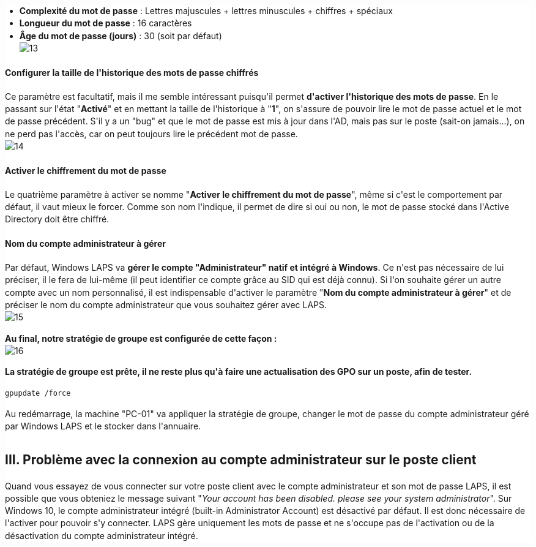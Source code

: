 - **Complexité du mot de passe** : Lettres majuscules + lettres minuscules + chiffres + spéciaux
- **Longueur du mot de passe** : 16 caractères
- **Âge du mot de passe (jours)** : 30 (soit par défaut)  
![13](https://github.com/user-attachments/assets/baac7325-6494-4ec6-9e18-6e3cadf2d02d)

#### Configurer la taille de l'historique des mots de passe chiffrés
Ce paramètre est facultatif, mais il me semble intéressant puisqu'il permet **d'activer l'historique des mots de passe**. En le passant sur l'état "**Activé**" et en mettant la taille de l'historique à "**1**", on s'assure de pouvoir lire le mot de passe actuel et le mot de passe précédent. S'il y a un "bug" et que le mot de passe est mis à jour dans l'AD, mais pas sur le poste (sait-on jamais...), on ne perd pas l'accès, car on peut toujours lire le précédent mot de passe.  
![14](https://github.com/user-attachments/assets/e245fd10-620b-4f65-bb4a-5b0254a216c7)

#### Activer le chiffrement du mot de passe
Le quatrième paramètre à activer se nomme "**Activer le chiffrement du mot de passe**", même si c'est le comportement par défaut, il vaut mieux le forcer. Comme son nom l'indique, il permet de dire si oui ou non, le mot de passe stocké dans l'Active Directory doit être chiffré.

#### Nom du compte administrateur à gérer
Par défaut, Windows LAPS va **gérer le compte "Administrateur" natif et intégré à Windows**. Ce n'est pas nécessaire de lui préciser, il le fera de lui-même (il peut identifier ce compte grâce au SID qui est déjà connu). Si l'on souhaite gérer un autre compte avec un nom personnalisé, il est indispensable d'activer le paramètre "**Nom du compte administrateur à gérer**" et de préciser le nom du compte administrateur que vous souhaitez gérer avec LAPS.  
![15](https://github.com/user-attachments/assets/d559ce06-7d2e-4a29-9f7b-d9c47af639cf)

**Au final, notre stratégie de groupe est configurée de cette façon :**  
![16](https://github.com/user-attachments/assets/eea23bbc-2c00-41c1-a87c-0badc855e34d)

**La stratégie de groupe est prête, il ne reste plus qu'à faire une actualisation des GPO sur un poste, afin de tester.**
```sh
gpupdate /force
```

Au redémarrage, la machine "PC-01" va appliquer la stratégie de groupe, changer le mot de passe du compte administrateur géré par Windows LAPS et le stocker dans l'annuaire.


## III. Problème avec la connexion au compte administrateur sur le poste client

Quand vous essayez de vous connecter sur votre poste client avec le compte administrateur et son mot de passe LAPS, il est possible que vous obteniez le message suivant "_Your account has been disabled. please see your system administrator_".
Sur Windows 10, le compte administrateur intégré (built-in Administrator Account) est désactivé par défaut. Il est donc nécessaire de l'activer pour pouvoir s'y connecter.
LAPS gère uniquement les mots de passe et ne s'occupe pas de l'activation ou de la désactivation du compte administrateur intégré.
